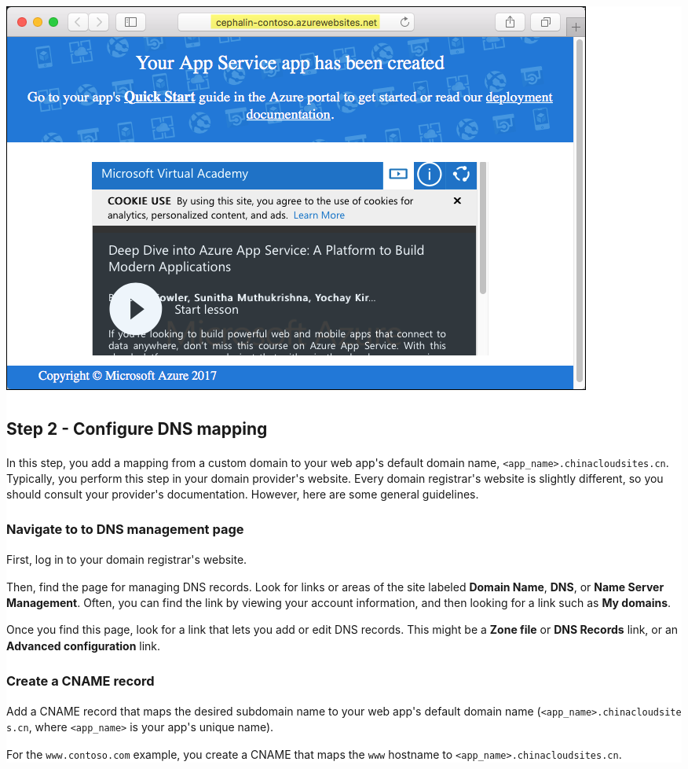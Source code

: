 ![app-service-web-service-created](./media/app-service-web-tutorial-domain-ssl/web-app-created.png)  

## Step 2 - Configure DNS mapping

In this step, you add a mapping from a custom domain to your web app's default domain name, `<app_name>.chinacloudsites.cn`. Typically, you perform this step in your domain provider's website. Every domain registrar's website is slightly different, so you should consult your provider's documentation. However, here are some general guidelines. 

### Navigate to to DNS management page

First, log in to your domain registrar's website.  

Then, find the page for managing DNS records. Look for links or areas of the site labeled **Domain Name**, **DNS**, or **Name Server Management**. Often, you can find the link by viewing your account information, and then looking for a link such as **My domains**.

Once you find this page, look for a link that lets you add or edit DNS records. This might be a **Zone file** or **DNS Records** link, or an **Advanced configuration** link.

### Create a CNAME record

Add a CNAME record that maps the desired subdomain name to your web app's default domain name (`<app_name>.chinacloudsites.cn`, where `<app_name>` is your app's unique name).

For the `www.contoso.com` example, you create a CNAME that maps the `www` hostname to `<app_name>.chinacloudsites.cn`.
